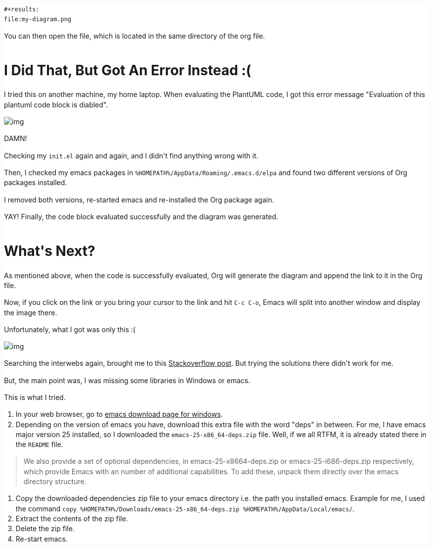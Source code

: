```
#+results:
file:my-diagram.png 
```

You can then open the file, which is located in the same directory of the org file.

I Did That, But Got An Error Instead :(
=======================================

I tried this on another machine, my home laptop. When evaluating the PlantUML code, I got this error message "Evaluation of this plantuml code block is diabled".

![img](http://www.alvinsim.com/wp-content/uploads/2017/04/sample-plantuml-with-error.png "Emacs cannot evaluate plantuml code")

DAMN!

Checking my `init.el` again and again, and I didn't find anything wrong with it.

Then, I checked my emacs packages in `%HOMEPATH%/AppData/Roaming/.emacs.d/elpa` and found two different versions of Org packages installed.

I removed both versions, re-started emacs and re-installed the Org package again.

YAY! Finally, the code block evaluated successfully and the diagram was generated.

What's Next?
============

As mentioned above, when the code is successfully evaluated, Org will generate the diagram and append the link to it in the Org file.

Now, if you click on the link or you bring your cursor to the link and hit `C-c C-o`, Emacs will split into another window and display the image there.

Unfortunately, what I got was only this :(

![img](http://www.alvinsim.com/wp-content/uploads/2017/04/emacs-not-displaying-the-diagram-correctly.png "Emacs not able to display the diagram")

Searching the interwebs again, brought me to this [Stackoverflow post](https://stackoverflow.com/questions/2650041/emacs-under-windows-and-png-files). But trying the solutions there didn't work for me.

But, the main point was, I was missing some libraries in Windows or emacs.

This is what I tried.

1.  In your web browser, go to [emacs download page for windows](https://ftp.gnu.org/gnu/emacs/windows/).
2.  Depending on the version of emacs you have, download this extra file with the word "deps" in between. For me, I have emacs major version 25 installed, so I downloaded the `emacs-25-x86_64-deps.zip` file. Well, if we all RTFM, it is already stated there in the `README` file.

> We also provide a set of optional dependencies, in emacs-25-x8664\-deps.zip or emacs-25-i686-deps.zip respectively, which provide Emacs with an number of additional capabilities. To add these, unpack them directly over the emacs directory structure.

1.  Copy the downloaded dependencies zip file to your emacs directory i.e. the path you installed emacs. Example for me, I used the command `copy %HOMEPATH%/Downloads/emacs-25-x86_64-deps.zip %HOMEPATH%/AppData/Local/emacs/`.
2.  Extract the contents of the zip file.
3.  Delete the zip file.
4.  Re-start emacs.
